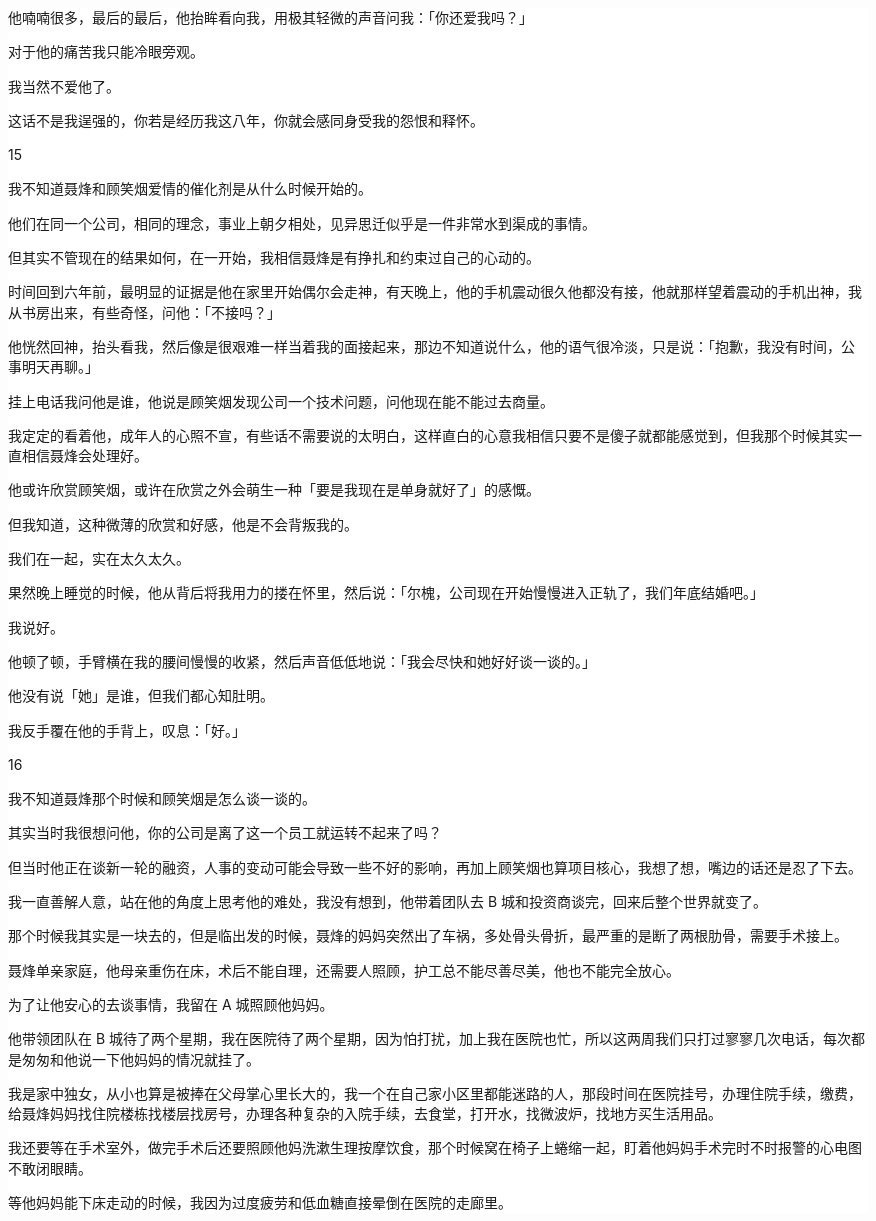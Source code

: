 他喃喃很多，最后的最后，他抬眸看向我，用极其轻微的声音问我：「你还爱我吗？」

对于他的痛苦我只能冷眼旁观。

我当然不爱他了。

这话不是我逞强的，你若是经历我这八年，你就会感同身受我的怨恨和释怀。

15

我不知道聂烽和顾笑烟爱情的催化剂是从什么时候开始的。

他们在同一个公司，相同的理念，事业上朝夕相处，见异思迁似乎是一件非常水到渠成的事情。

但其实不管现在的结果如何，在一开始，我相信聂烽是有挣扎和约束过自己的心动的。

时间回到六年前，最明显的证据是他在家里开始偶尔会走神，有天晚上，他的手机震动很久他都没有接，他就那样望着震动的手机出神，我从书房出来，有些奇怪，问他：「不接吗？」

他恍然回神，抬头看我，然后像是很艰难一样当着我的面接起来，那边不知道说什么，他的语气很冷淡，只是说：「抱歉，我没有时间，公事明天再聊。」

挂上电话我问他是谁，他说是顾笑烟发现公司一个技术问题，问他现在能不能过去商量。

我定定的看着他，成年人的心照不宣，有些话不需要说的太明白，这样直白的心意我相信只要不是傻子就都能感觉到，但我那个时候其实一直相信聂烽会处理好。

他或许欣赏顾笑烟，或许在欣赏之外会萌生一种「要是我现在是单身就好了」的感慨。

但我知道，这种微薄的欣赏和好感，他是不会背叛我的。

我们在一起，实在太久太久。

果然晚上睡觉的时候，他从背后将我用力的搂在怀里，然后说：「尔槐，公司现在开始慢慢进入正轨了，我们年底结婚吧。」

我说好。

他顿了顿，手臂横在我的腰间慢慢的收紧，然后声音低低地说：「我会尽快和她好好谈一谈的。」

他没有说「她」是谁，但我们都心知肚明。

我反手覆在他的手背上，叹息：「好。」

16

我不知道聂烽那个时候和顾笑烟是怎么谈一谈的。

其实当时我很想问他，你的公司是离了这一个员工就运转不起来了吗？

但当时他正在谈新一轮的融资，人事的变动可能会导致一些不好的影响，再加上顾笑烟也算项目核心，我想了想，嘴边的话还是忍了下去。

我一直善解人意，站在他的角度上思考他的难处，我没有想到，他带着团队去 B 城和投资商谈完，回来后整个世界就变了。

那个时候我其实是一块去的，但是临出发的时候，聂烽的妈妈突然出了车祸，多处骨头骨折，最严重的是断了两根肋骨，需要手术接上。

聂烽单亲家庭，他母亲重伤在床，术后不能自理，还需要人照顾，护工总不能尽善尽美，他也不能完全放心。

为了让他安心的去谈事情，我留在 A 城照顾他妈妈。

他带领团队在 B 城待了两个星期，我在医院待了两个星期，因为怕打扰，加上我在医院也忙，所以这两周我们只打过寥寥几次电话，每次都是匆匆和他说一下他妈妈的情况就挂了。

我是家中独女，从小也算是被捧在父母掌心里长大的，我一个在自己家小区里都能迷路的人，那段时间在医院挂号，办理住院手续，缴费，给聂烽妈妈找住院楼栋找楼层找房号，办理各种复杂的入院手续，去食堂，打开水，找微波炉，找地方买生活用品。

我还要等在手术室外，做完手术后还要照顾他妈洗漱生理按摩饮食，那个时候窝在椅子上蜷缩一起，盯着他妈妈手术完时不时报警的心电图不敢闭眼睛。

等他妈妈能下床走动的时候，我因为过度疲劳和低血糖直接晕倒在医院的走廊里。
